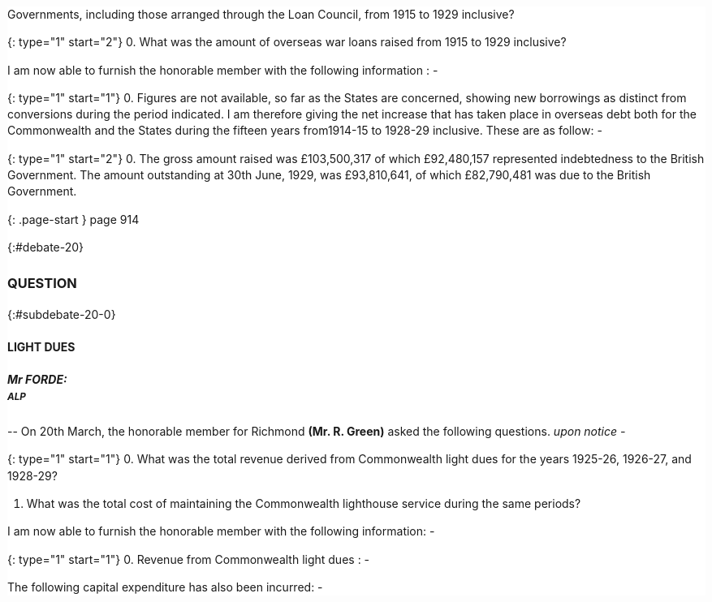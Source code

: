Governments, including those arranged through the Loan Council, from 1915 to 1929 inclusive? 

{: type="1" start="2"}
0. What was the amount of overseas war loans raised from 1915 to 1929 inclusive? 

I am now able to furnish the honorable member with the following information :  - 

{: type="1" start="1"}
0. Figures are not available, so far as the States are concerned, showing new borrowings as distinct from conversions during the period indicated. I am therefore giving the net increase that has taken place in overseas debt both for the Commonwealth and the States during the fifteen years from1914-15 to 1928-29 inclusive. These are as follow: - 


<graphic href="123331193004084_4_0.jpg"></graphic>


{: type="1" start="2"}
0. The gross amount raised was £103,500,317 of which £92,480,157 represented indebtedness to the British Government. The amount outstanding at 30th June, 1929, was £93,810,641, of which £82,790,481 was due to the British Government. 

{: .page-start }
page 914

{:#debate-20}
### QUESTION

{:#subdebate-20-0}
#### LIGHT DUES

##### Mr FORDE:<br><small class="text-muted">ALP</small>

-- On 20th March, the honorable member for Richmond  **(Mr. R. Green)**  asked the following questions.  *upon notice -* 

{: type="1" start="1"}
0. What was the total revenue derived from Commonwealth light dues for the years 1925-26, 1926-27, and 1928-29? 
1. What was the total cost of maintaining the Commonwealth lighthouse service during the same periods? 

I am now able to furnish the honorable member with the following information: - 

{: type="1" start="1"}
0. Revenue from Commonwealth light dues :  - 


<graphic href="123331193004084_4_1.jpg"></graphic>



<graphic href="123331193004084_4_2.jpg"></graphic>


The following capital expenditure has also been incurred: - 


<graphic href="123331193004084_5_0.jpg"></graphic>

